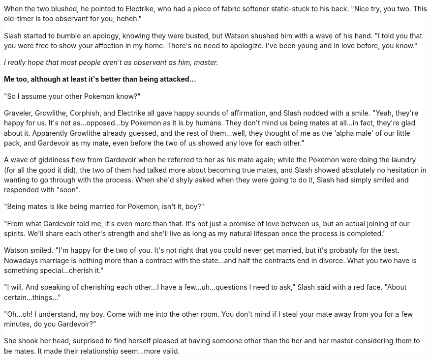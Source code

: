 When the two blushed, he pointed to Electrike, who had a piece of fabric softener static-stuck to his back. "Nice try, you two. This old-timer is too observant for you, heheh."  



Slash started to bumble an apology, knowing they were busted, but Watson shushed him with a wave of his hand. "I told you that you were free to show your affection in my home. There's no need to apologize. I've been young and in love before, you know."  



_I really hope that most people aren't as observant as him, master._  



**Me too, although at least it's better than being attacked...**  



"So I assume your other Pokemon know?"  



Graveler, Growlithe, Corphish, and Electrike all gave happy sounds of affirmation, and Slash nodded with a smile. "Yeah, they're happy for us. It's not as...opposed...by Pokemon as it is by humans. They don't mind us being mates at all...in fact, they're glad about it. Apparently Growlithe already guessed, and the rest of them...well, they thought of me as the 'alpha male' of our little pack, and Gardevoir as my mate, even before the two of us showed any love for each other."  



A wave of giddiness flew from Gardevoir when he referred to her as his mate again; while the Pokemon were doing the laundry (for all the good it did), the two of them had talked more about becoming true mates, and Slash showed absolutely no hesitation in wanting to go through with the process. When she'd shyly asked when they were going to do it, Slash had simply smiled and responded with "soon".  



"Being mates is like being married for Pokemon, isn't it, boy?"  



"From what Gardevoir told me, it's even more than that. It's not just a promise of love between us, but an actual joining of our spirits. We'll share each other's strength and she'll live as long as my natural lifespan once the process is completed."  



Watson smiled. "I'm happy for the two of you. It's not right that you could never get married, but it's probably for the best. Nowadays marriage is nothing more than a contract with the state...and half the contracts end in divorce. What you two have is something special...cherish it."  



"I will. And speaking of cherishing each other...I have a few...uh...questions I need to ask," Slash said with a red face. "About certain...things..."  



"Oh...oh! I understand, my boy. Come with me into the other room. You don't mind if I steal your mate away from you for a few minutes, do you Gardevoir?"  



She shook her head, surprised to find herself pleased at having someone other than the her and her master considering them to be mates. It made their relationship seem...more valid.  


